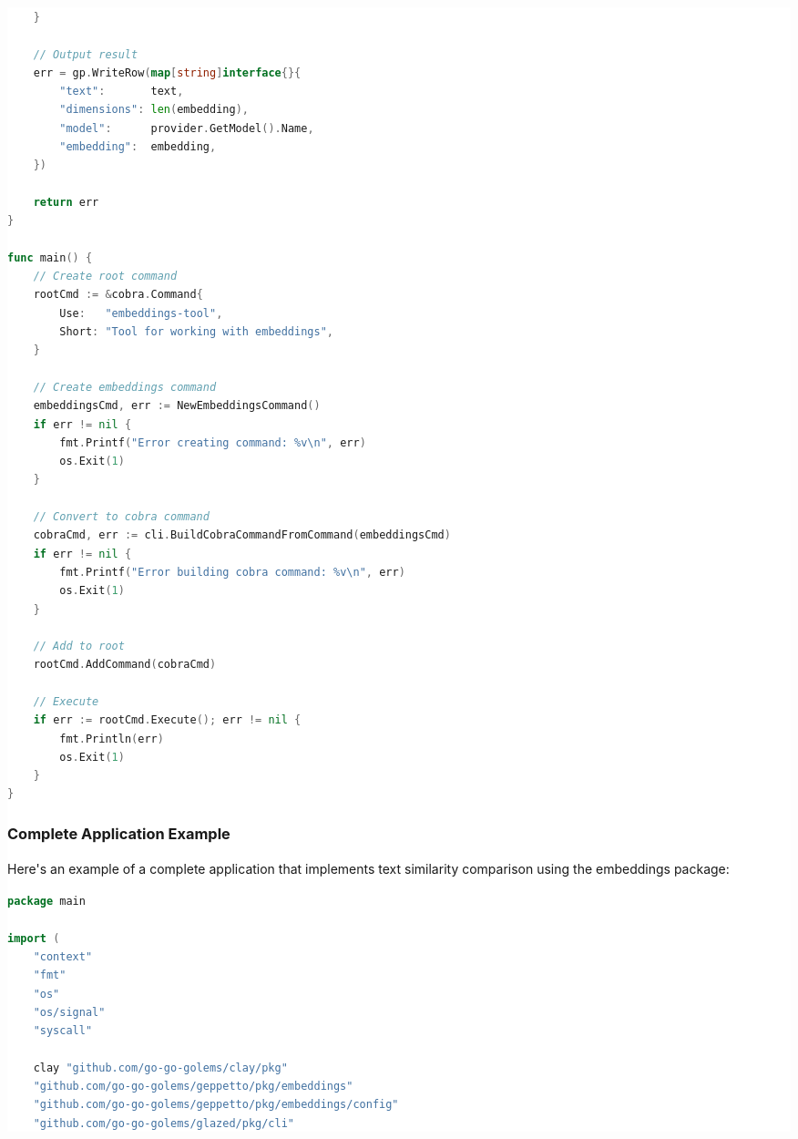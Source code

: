 ```go
    }
    
    // Output result
    err = gp.WriteRow(map[string]interface{}{
        "text":       text,
        "dimensions": len(embedding),
        "model":      provider.GetModel().Name,
        "embedding":  embedding,
    })
    
    return err
}

func main() {
    // Create root command
    rootCmd := &cobra.Command{
        Use:   "embeddings-tool",
        Short: "Tool for working with embeddings",
    }
    
    // Create embeddings command
    embeddingsCmd, err := NewEmbeddingsCommand()
    if err != nil {
        fmt.Printf("Error creating command: %v\n", err)
        os.Exit(1)
    }
    
    // Convert to cobra command
    cobraCmd, err := cli.BuildCobraCommandFromCommand(embeddingsCmd)
    if err != nil {
        fmt.Printf("Error building cobra command: %v\n", err)
        os.Exit(1)
    }
    
    // Add to root
    rootCmd.AddCommand(cobraCmd)
    
    // Execute
    if err := rootCmd.Execute(); err != nil {
        fmt.Println(err)
        os.Exit(1)
    }
}
```

### Complete Application Example

Here's an example of a complete application that implements text similarity comparison using the embeddings package:

```go
package main

import (
    "context"
    "fmt"
    "os"
    "os/signal"
    "syscall"
    
    clay "github.com/go-go-golems/clay/pkg"
    "github.com/go-go-golems/geppetto/pkg/embeddings"
    "github.com/go-go-golems/geppetto/pkg/embeddings/config"
    "github.com/go-go-golems/glazed/pkg/cli"
```
